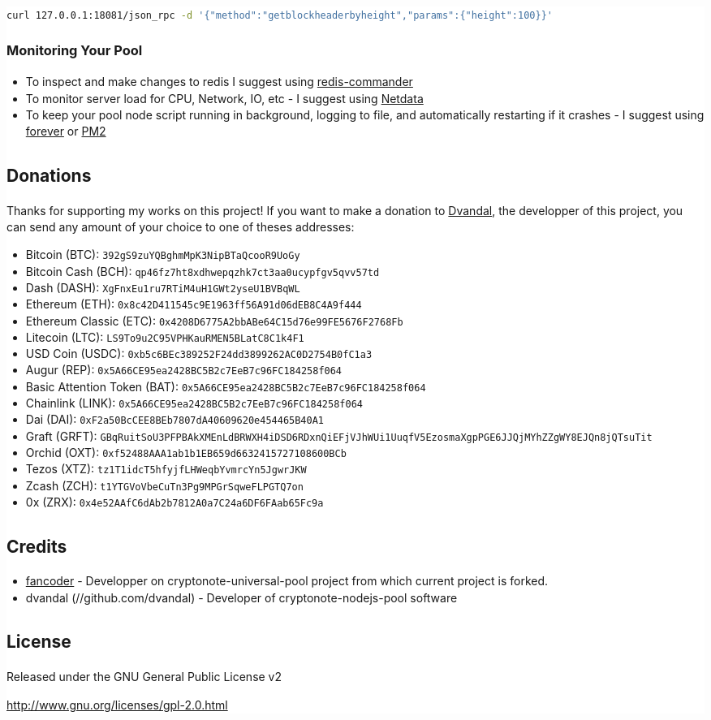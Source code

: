 ```bash
curl 127.0.0.1:18081/json_rpc -d '{"method":"getblockheaderbyheight","params":{"height":100}}'
```


### Monitoring Your Pool

* To inspect and make changes to redis I suggest using [redis-commander](https://github.com/joeferner/redis-commander)
* To monitor server load for CPU, Network, IO, etc - I suggest using [Netdata](https://github.com/firehol/netdata)
* To keep your pool node script running in background, logging to file, and automatically restarting if it crashes - I suggest using [forever](https://github.com/nodejitsu/forever) or [PM2](https://github.com/Unitech/pm2)


Donations
---------

Thanks for supporting my works on this project! If you want to make a donation to [Dvandal](https://github.com/dvandal/), the developper of this project, you can send any amount of your choice to one of theses addresses:

* Bitcoin (BTC): `392gS9zuYQBghmMpK3NipBTaQcooR9UoGy`
* Bitcoin Cash (BCH): `qp46fz7ht8xdhwepqzhk7ct3aa0ucypfgv5qvv57td`
* Dash (DASH): `XgFnxEu1ru7RTiM4uH1GWt2yseU1BVBqWL`
* Ethereum (ETH): `0x8c42D411545c9E1963ff56A91d06dEB8C4A9f444`
* Ethereum Classic (ETC): `0x4208D6775A2bbABe64C15d76e99FE5676F2768Fb`
* Litecoin (LTC): `LS9To9u2C95VPHKauRMEN5BLatC8C1k4F1`
* USD Coin (USDC): `0xb5c6BEc389252F24dd3899262AC0D2754B0fC1a3`
* Augur (REP): `0x5A66CE95ea2428BC5B2c7EeB7c96FC184258f064`
* Basic Attention Token (BAT): `0x5A66CE95ea2428BC5B2c7EeB7c96FC184258f064`
* Chainlink (LINK): `0x5A66CE95ea2428BC5B2c7EeB7c96FC184258f064`
* Dai (DAI): `0xF2a50BcCEE8BEb7807dA40609620e454465B40A1`
* Graft (GRFT): `GBqRuitSoU3PFPBAkXMEnLdBRWXH4iDSD6RDxnQiEFjVJhWUi1UuqfV5EzosmaXgpPGE6JJQjMYhZZgWY8EJQn8jQTsuTit`
* Orchid (OXT): `0xf52488AAA1ab1b1EB659d6632415727108600BCb`
* Tezos (XTZ): `tz1T1idcT5hfyjfLHWeqbYvmrcYn5JgwrJKW`
* Zcash (ZCH): `t1YTGVoVbeCuTn3Pg9MPGrSqweFLPGTQ7on`
* 0x (ZRX): `0x4e52AAfC6dAb2b7812A0a7C24a6DF6FAab65Fc9a`


Credits
---------

* [fancoder](//github.com/fancoder) - Developper on cryptonote-universal-pool project from which current project is forked.
* dvandal (//github.com/dvandal) - Developer of cryptonote-nodejs-pool software

License
-------
Released under the GNU General Public License v2

http://www.gnu.org/licenses/gpl-2.0.html
